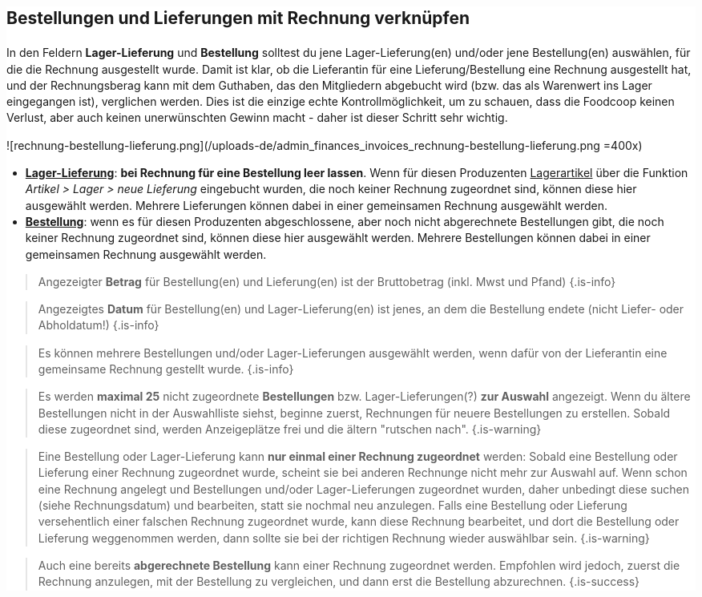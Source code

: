 
## Bestellungen und Lieferungen mit Rechnung verknüpfen

In den Feldern **Lager-Lieferung** und **Bestellung** solltest du jene Lager-Lieferung(en) und/oder jene Bestellung(en) auswählen, für die die Rechnung ausgestellt wurde. Damit ist klar, ob die Lieferantin für eine Lieferung/Bestellung eine Rechnung ausgestellt hat, und der Rechnungsberag kann mit dem Guthaben, das den Mitgliedern abgebucht wird (bzw. das als Warenwert ins Lager eingegangen ist), verglichen werden. Dies ist die einzige echte Kontrollmöglichkeit, um zu schauen, dass die Foodcoop keinen Verlust, aber auch keinen unerwünschten Gewinn macht - daher ist dieser Schritt sehr wichtig.

![rechnung-bestellung-lieferung.png](/uploads-de/admin_finances_invoices_rechnung-bestellung-lieferung.png =400x)
    
-  **[Lager-Lieferung](./Lager)**: **bei Rechnung für eine Bestellung leer lassen**. Wenn für diesen Produzenten [Lagerartikel](./Lager) über die Funktion *Artikel > Lager > neue Lieferung* eingebucht  wurden, die noch keiner Rechnung zugeordnet sind, können diese  hier ausgewählt werden. Mehrere Lieferungen können dabei in  einer gemeinsamen Rechnung ausgewählt werden.
-  **[Bestellung](./Bestellung)**: wenn es für diesen Produzenten abgeschlossene, aber noch nicht abgerechnete Bestellungen gibt, die noch keiner Rechnung zugeordnet sind, können diese hier ausgewählt werden. Mehrere Bestellungen können dabei in einer gemeinsamen  Rechnung ausgewählt werden.
    
> Angezeigter **Betrag** für Bestellung(en) und Lieferung(en)
> ist der Bruttobetrag (inkl. Mwst und Pfand)
{.is-info}

    
> Angezeigtes **Datum** für Bestellung(en) und Lager-Lieferung(en) ist jenes, an dem die Bestellung endete (nicht Liefer- oder  Abholdatum\!)
{.is-info}

> Es können mehrere Bestellungen und/oder Lager-Lieferungen ausgewählt werden, wenn dafür von der Lieferantin eine gemeinsame Rechnung gestellt wurde.
{.is-info}

> Es werden **maximal 25** nicht zugeordnete **Bestellungen** bzw. Lager-Lieferungen(?) **zur Auswahl** angezeigt. Wenn du ältere Bestellungen nicht in der Auswahlliste siehst, beginne zuerst, Rechnungen für neuere Bestellungen zu erstellen. Sobald diese zugeordnet sind, werden Anzeigeplätze frei und die ältern "rutschen nach".
{.is-warning}


> Eine Bestellung oder Lager-Lieferung kann **nur einmal einer Rechnung zugeordnet** werden: Sobald eine Bestellung oder Lieferung einer Rechnung zugeordnet wurde, scheint sie bei anderen Rechnunge nicht mehr zur Auswahl auf. Wenn schon eine Rechnung angelegt und Bestellungen und/oder Lager-Lieferungen zugeordnet wurden, daher unbedingt diese suchen (siehe Rechnungsdatum) und bearbeiten, statt sie nochmal neu anzulegen. Falls eine Bestellung oder Lieferung versehentlich einer falschen Rechnung zugeordnet wurde, kann diese Rechnung bearbeitet, und dort die Bestellung oder Lieferung weggenommen werden, dann sollte sie bei der richtigen Rechnung wieder auswählbar sein.
{.is-warning}

> Auch eine bereits **abgerechnete Bestellung** kann einer Rechnung zugeordnet werden. Empfohlen wird jedoch, zuerst die Rechnung anzulegen, mit der Bestellung zu vergleichen, und dann erst die Bestellung abzurechnen.
{.is-success}
